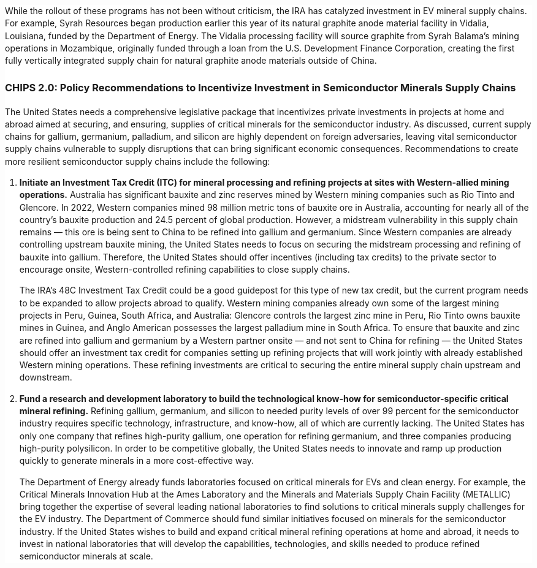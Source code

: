 While the rollout of these programs has not been without criticism, the IRA has catalyzed investment in EV mineral supply chains. For example, Syrah Resources began production earlier this year of its natural graphite anode material facility in Vidalia, Louisiana, funded by the Department of Energy. The Vidalia processing facility will source graphite from Syrah Balama’s mining operations in Mozambique, originally funded through a loan from the U.S. Development Finance Corporation, creating the first fully vertically integrated supply chain for natural graphite anode materials outside of China.


### CHIPS 2.0: Policy Recommendations to Incentivize Investment in Semiconductor Minerals Supply Chains

The United States needs a comprehensive legislative package that incentivizes private investments in projects at home and abroad aimed at securing, and ensuring, supplies of critical minerals for the semiconductor industry. As discussed, current supply chains for gallium, germanium, palladium, and silicon are highly dependent on foreign adversaries, leaving vital semiconductor supply chains vulnerable to supply disruptions that can bring significant economic consequences. Recommendations to create more resilient semiconductor supply chains include the following:

1. __Initiate an Investment Tax Credit (ITC) for mineral processing and refining projects at sites with Western-allied mining operations.__ Australia has significant bauxite and zinc reserves mined by Western mining companies such as Rio Tinto and Glencore. In 2022, Western companies mined 98 million metric tons of bauxite ore in Australia, accounting for nearly all of the country’s bauxite production and 24.5 percent of global production. However, a midstream vulnerability in this supply chain remains — this ore is being sent to China to be refined into gallium and germanium. Since Western companies are already controlling upstream bauxite mining, the United States needs to focus on securing the midstream processing and refining of bauxite into gallium. Therefore, the United States should offer incentives (including tax credits) to the private sector to encourage onsite, Western-controlled refining capabilities to close supply chains.

   The IRA’s 48C Investment Tax Credit could be a good guidepost for this type of new tax credit, but the current program needs to be expanded to allow projects abroad to qualify. Western mining companies already own some of the largest mining projects in Peru, Guinea, South Africa, and Australia: Glencore controls the largest zinc mine in Peru, Rio Tinto owns bauxite mines in Guinea, and Anglo American possesses the largest palladium mine in South Africa. To ensure that bauxite and zinc are refined into gallium and germanium by a Western partner onsite — and not sent to China for refining — the United States should offer an investment tax credit for companies setting up refining projects that will work jointly with already established Western mining operations. These refining investments are critical to securing the entire mineral supply chain upstream and downstream.

2. __Fund a research and development laboratory to build the technological know-how for semiconductor-specific critical mineral refining.__ Refining gallium, germanium, and silicon to needed purity levels of over 99 percent for the semiconductor industry requires specific technology, infrastructure, and know-how, all of which are currently lacking. The United States has only one company that refines high-purity gallium, one operation for refining germanium, and three companies producing high-purity polysilicon. In order to be competitive globally, the United States needs to innovate and ramp up production quickly to generate minerals in a more cost-effective way.

   The Department of Energy already funds laboratories focused on critical minerals for EVs and clean energy. For example, the Critical Minerals Innovation Hub at the Ames Laboratory and the Minerals and Materials Supply Chain Facility (METALLIC) bring together the expertise of several leading national laboratories to find solutions to critical minerals supply challenges for the EV industry. The Department of Commerce should fund similar initiatives focused on minerals for the semiconductor industry. If the United States wishes to build and expand critical mineral refining operations at home and abroad, it needs to invest in national laboratories that will develop the capabilities, technologies, and skills needed to produce refined semiconductor minerals at scale.
